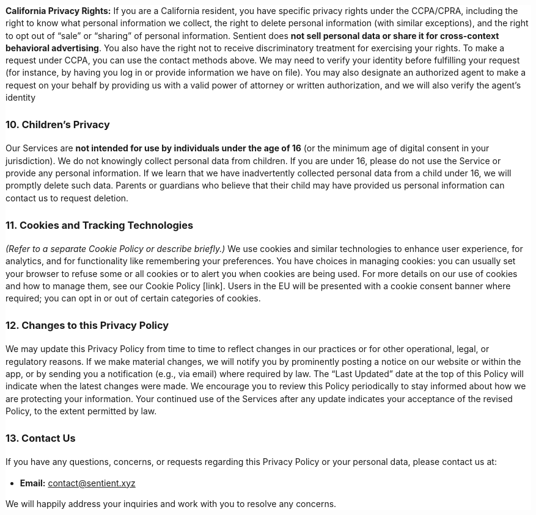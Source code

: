 **California Privacy Rights:** If you are a California resident, you have specific privacy rights under the CCPA/CPRA, including the right to know what personal information we collect, the right to delete personal information (with similar exceptions), and the right to opt out of “sale” or “sharing” of personal information. Sentient does **not sell personal data or share it for cross-context behavioral advertising**. You also have the right not to receive discriminatory treatment for exercising your rights. To make a request under CCPA, you can use the contact methods above. We may need to verify your identity before fulfilling your request (for instance, by having you log in or provide information we have on file). You may also designate an authorized agent to make a request on your behalf by providing us with a valid power of attorney or written authorization, and we will also verify the agent’s identity

### 10. **Children’s Privacy**

Our Services are **not intended for use by individuals under the age of 16** (or the minimum age of digital consent in your jurisdiction). We do not knowingly collect personal data from children. If you are under 16, please do not use the Service or provide any personal information. If we learn that we have inadvertently collected personal data from a child under 16, we will promptly delete such data. Parents or guardians who believe that their child may have provided us personal information can contact us to request deletion.

### 11. **Cookies and Tracking Technologies**

*(Refer to a separate Cookie Policy or describe briefly.)* We use cookies and similar technologies to enhance user experience, for analytics, and for functionality like remembering your preferences. You have choices in managing cookies: you can usually set your browser to refuse some or all cookies or to alert you when cookies are being used. For more details on our use of cookies and how to manage them, see our Cookie Policy [link]. Users in the EU will be presented with a cookie consent banner where required; you can opt in or out of certain categories of cookies.

### 12. **Changes to this Privacy Policy**

We may update this Privacy Policy from time to time to reflect changes in our practices or for other operational, legal, or regulatory reasons. If we make material changes, we will notify you by prominently posting a notice on our website or within the app, or by sending you a notification (e.g., via email) where required by law. The “Last Updated” date at the top of this Policy will indicate when the latest changes were made. We encourage you to review this Policy periodically to stay informed about how we are protecting your information. Your continued use of the Services after any update indicates your acceptance of the revised Policy, to the extent permitted by law.

### 13. **Contact Us**

If you have any questions, concerns, or requests regarding this Privacy Policy or your personal data, please contact us at:

- **Email:** contact@sentient.xyz

We will happily address your inquiries and work with you to resolve any concerns.
